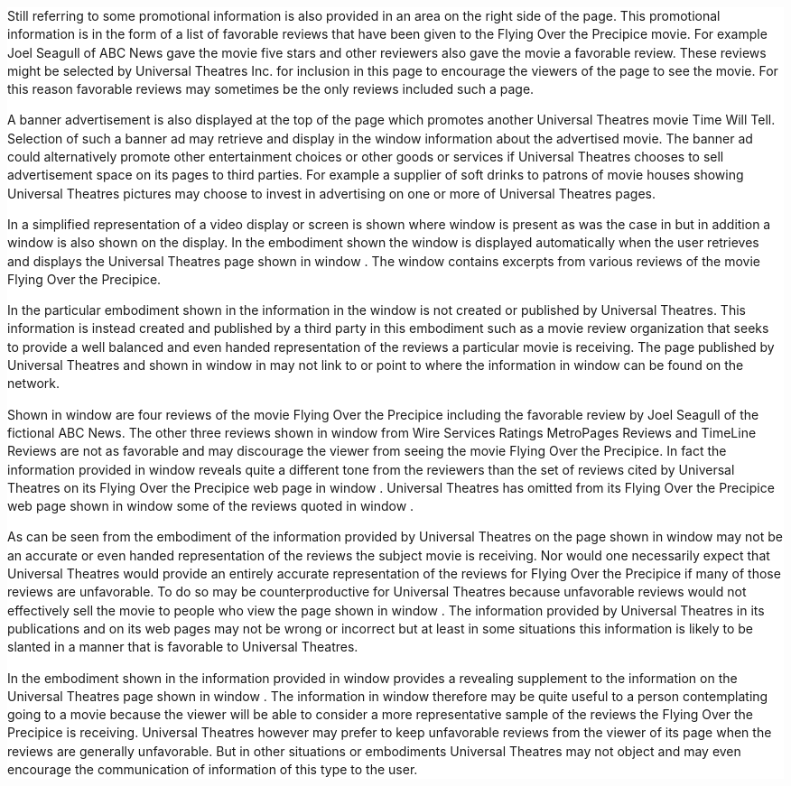 Still referring to some promotional information is also provided in an area on the right side of the page. This promotional information is in the form of a list of favorable reviews that have been given to the Flying Over the Precipice movie. For example Joel Seagull of ABC News gave the movie five stars and other reviewers also gave the movie a favorable review. These reviews might be selected by Universal Theatres Inc. for inclusion in this page to encourage the viewers of the page to see the movie. For this reason favorable reviews may sometimes be the only reviews included such a page.

A banner advertisement is also displayed at the top of the page which promotes another Universal Theatres movie Time Will Tell. Selection of such a banner ad may retrieve and display in the window information about the advertised movie. The banner ad could alternatively promote other entertainment choices or other goods or services if Universal Theatres chooses to sell advertisement space on its pages to third parties. For example a supplier of soft drinks to patrons of movie houses showing Universal Theatres pictures may choose to invest in advertising on one or more of Universal Theatres pages.

In a simplified representation of a video display or screen is shown where window is present as was the case in but in addition a window is also shown on the display. In the embodiment shown the window is displayed automatically when the user retrieves and displays the Universal Theatres page shown in window . The window contains excerpts from various reviews of the movie Flying Over the Precipice. 

In the particular embodiment shown in the information in the window is not created or published by Universal Theatres. This information is instead created and published by a third party in this embodiment such as a movie review organization that seeks to provide a well balanced and even handed representation of the reviews a particular movie is receiving. The page published by Universal Theatres and shown in window in may not link to or point to where the information in window can be found on the network.

Shown in window are four reviews of the movie Flying Over the Precipice including the favorable review by Joel Seagull of the fictional ABC News. The other three reviews shown in window from Wire Services Ratings MetroPages Reviews and TimeLine Reviews are not as favorable and may discourage the viewer from seeing the movie Flying Over the Precipice. In fact the information provided in window reveals quite a different tone from the reviewers than the set of reviews cited by Universal Theatres on its Flying Over the Precipice web page in window . Universal Theatres has omitted from its Flying Over the Precipice web page shown in window some of the reviews quoted in window .

As can be seen from the embodiment of the information provided by Universal Theatres on the page shown in window may not be an accurate or even handed representation of the reviews the subject movie is receiving. Nor would one necessarily expect that Universal Theatres would provide an entirely accurate representation of the reviews for Flying Over the Precipice if many of those reviews are unfavorable. To do so may be counterproductive for Universal Theatres because unfavorable reviews would not effectively sell the movie to people who view the page shown in window . The information provided by Universal Theatres in its publications and on its web pages may not be wrong or incorrect but at least in some situations this information is likely to be slanted in a manner that is favorable to Universal Theatres.

In the embodiment shown in the information provided in window provides a revealing supplement to the information on the Universal Theatres page shown in window . The information in window therefore may be quite useful to a person contemplating going to a movie because the viewer will be able to consider a more representative sample of the reviews the Flying Over the Precipice is receiving. Universal Theatres however may prefer to keep unfavorable reviews from the viewer of its page when the reviews are generally unfavorable. But in other situations or embodiments Universal Theatres may not object and may even encourage the communication of information of this type to the user. 
